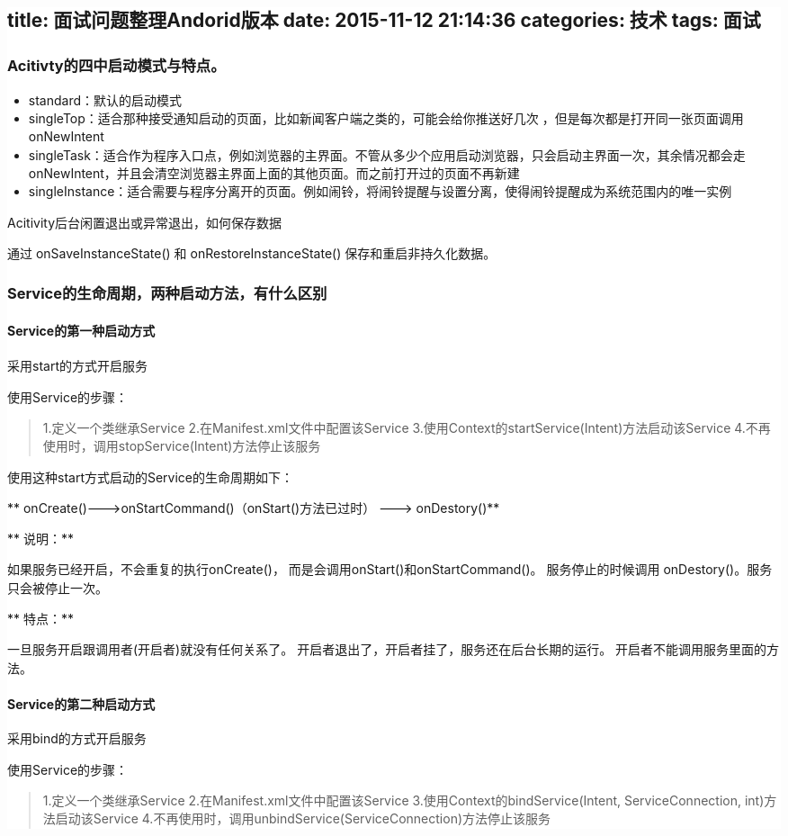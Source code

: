 title: 面试问题整理Andorid版本
date: 2015-11-12 21:14:36
categories: 技术
tags: 面试
---


### Acitivty的四中启动模式与特点。

- standard：默认的启动模式
- singleTop：适合那种接受通知启动的页面，比如新闻客户端之类的，可能会给你推送好几次 ，但是每次都是打开同一张页面调用onNewIntent
- singleTask：适合作为程序入口点，例如浏览器的主界面。不管从多少个应用启动浏览器，只会启动主界面一次，其余情况都会走onNewIntent，并且会清空浏览器主界面上面的其他页面。而之前打开过的页面不再新建
- singleInstance：适合需要与程序分离开的页面。例如闹铃，将闹铃提醒与设置分离，使得闹铃提醒成为系统范围内的唯一实例


Acitivity后台闲置退出或异常退出，如何保存数据

通过 onSaveInstanceState() 和 onRestoreInstanceState() 保存和重启非持久化数据。


### Service的生命周期，两种启动方法，有什么区别

#### Service的第一种启动方式

采用start的方式开启服务

使用Service的步骤：

> 1.定义一个类继承Service
2.在Manifest.xml文件中配置该Service
3.使用Context的startService(Intent)方法启动该Service
4.不再使用时，调用stopService(Intent)方法停止该服务

使用这种start方式启动的Service的生命周期如下：

** onCreate()--->onStartCommand()（onStart()方法已过时） ---> onDestory()**

** 说明：**

如果服务已经开启，不会重复的执行onCreate()， 而是会调用onStart()和onStartCommand()。
服务停止的时候调用 onDestory()。服务只会被停止一次。

** 特点：**

一旦服务开启跟调用者(开启者)就没有任何关系了。
开启者退出了，开启者挂了，服务还在后台长期的运行。
开启者不能调用服务里面的方法。

#### Service的第二种启动方式

采用bind的方式开启服务

使用Service的步骤：

>1.定义一个类继承Service
2.在Manifest.xml文件中配置该Service
3.使用Context的bindService(Intent, ServiceConnection, int)方法启动该Service
4.不再使用时，调用unbindService(ServiceConnection)方法停止该服务
